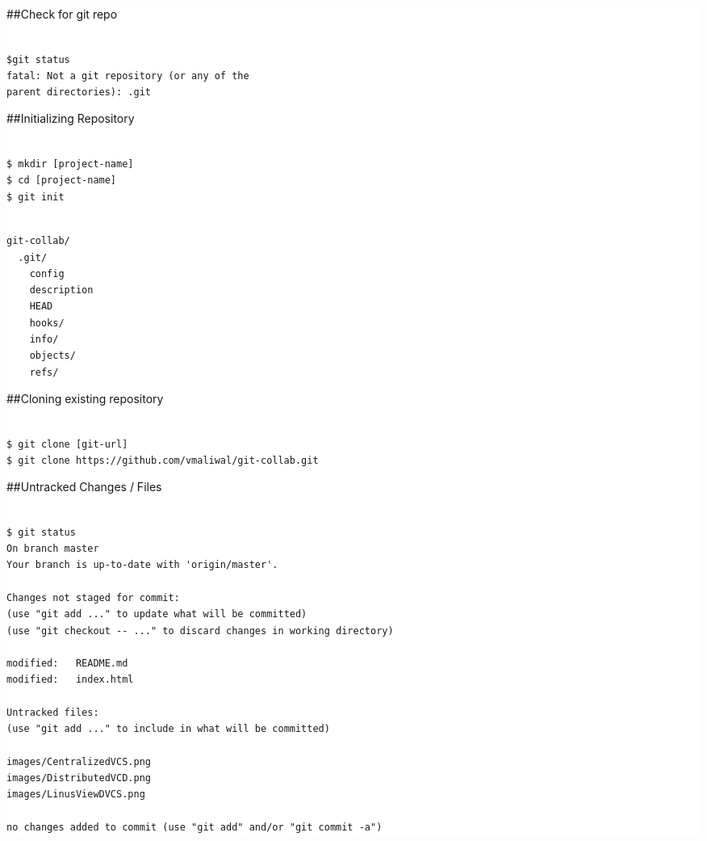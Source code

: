 ##Check for git repo
<pre><code>
$git status
fatal: Not a git repository (or any of the 
parent directories): .git
</code></pre>


##Initializing Repository
<pre><code>
$ mkdir [project-name]
$ cd [project-name]
$ git init
</code></pre>
<pre><code>
git-collab/
  .git/
    config
    description
    HEAD
    hooks/
    info/
    objects/
    refs/
</code></pre>


##Cloning existing repository
<pre><code>
$ git clone [git-url]
$ git clone https://github.com/vmaliwal/git-collab.git
</code></pre>


##Untracked Changes / Files
<pre><code>
$ git status
On branch master
Your branch is up-to-date with 'origin/master'.

Changes not staged for commit:
(use "git add <file>..." to update what will be committed)
(use "git checkout -- <file>..." to discard changes in working directory)

modified:   README.md
modified:   index.html

Untracked files:
(use "git add <file>..." to include in what will be committed)

images/CentralizedVCS.png
images/DistributedVCD.png
images/LinusViewDVCS.png

no changes added to commit (use "git add" and/or "git commit -a")
</code></pre>
